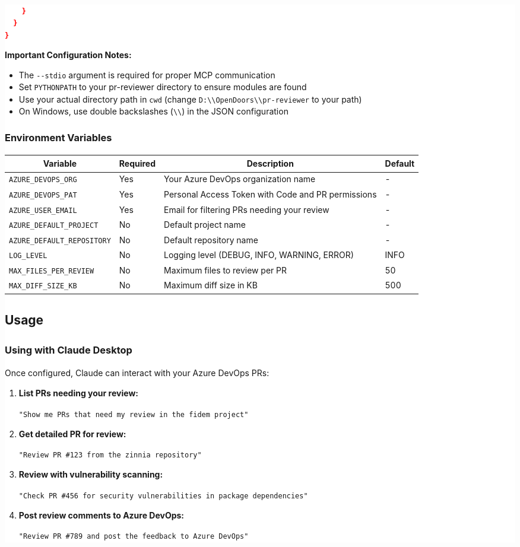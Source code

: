 ```json
    }
  }
}
```

**Important Configuration Notes:**
- The `--stdio` argument is required for proper MCP communication
- Set `PYTHONPATH` to your pr-reviewer directory to ensure modules are found
- Use your actual directory path in `cwd` (change `D:\\OpenDoors\\pr-reviewer` to your path)
- On Windows, use double backslashes (`\\`) in the JSON configuration

### Environment Variables

| Variable | Required | Description | Default |
|----------|----------|-------------|---------|
| `AZURE_DEVOPS_ORG` | Yes | Your Azure DevOps organization name | - |
| `AZURE_DEVOPS_PAT` | Yes | Personal Access Token with Code and PR permissions | - |
| `AZURE_USER_EMAIL` | Yes | Email for filtering PRs needing your review | - |
| `AZURE_DEFAULT_PROJECT` | No | Default project name | - |
| `AZURE_DEFAULT_REPOSITORY` | No | Default repository name | - |
| `LOG_LEVEL` | No | Logging level (DEBUG, INFO, WARNING, ERROR) | INFO |
| `MAX_FILES_PER_REVIEW` | No | Maximum files to review per PR | 50 |
| `MAX_DIFF_SIZE_KB` | No | Maximum diff size in KB | 500 |


## Usage

### Using with Claude Desktop

Once configured, Claude can interact with your Azure DevOps PRs:

1. **List PRs needing your review:**
   ```
   "Show me PRs that need my review in the fidem project"
   ```

2. **Get detailed PR for review:**
   ```
   "Review PR #123 from the zinnia repository"
   ```

3. **Review with vulnerability scanning:**
   ```
   "Check PR #456 for security vulnerabilities in package dependencies"
   ```

4. **Post review comments to Azure DevOps:**
   ```
   "Review PR #789 and post the feedback to Azure DevOps"
   ```
